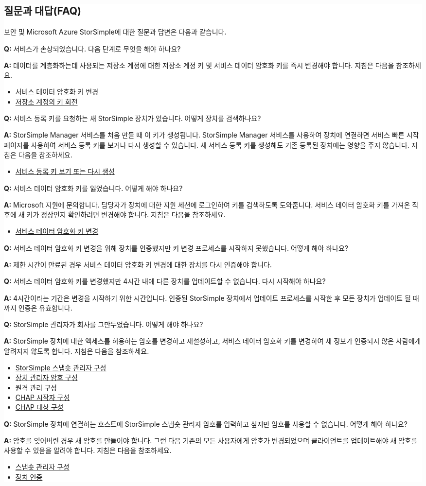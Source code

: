 
## 질문과 대답(FAQ)

보안 및 Microsoft Azure StorSimple에 대한 질문과 답변은 다음과 같습니다.

**Q:** 서비스가 손상되었습니다. 다음 단계로 무엇을 해야 하나요?

**A:** 데이터를 계층화하는데 사용되는 저장소 계정에 대한 저장소 계정 키 및 서비스 데이터 암호화 키를 즉시 변경해야 합니다. 지침은 다음을 참조하세요.

- [서비스 데이터 암호화 키 변경](https://msdn.microsoft.com/library/azure/8158cbe9-1f26-4513-a031-49f88bb3d481#sec01)
- [저장소 계정의 키 회전](https://msdn.microsoft.com/library/azure/1747f56e-858a-4cfe-a020-949d7db23b8b#rotate)

**Q:** 서비스 등록 키를 요청하는 새 StorSimple 장치가 있습니다. 어떻게 장치를 검색하나요?

**A:** StorSimple Manager 서비스를 처음 만들 때 이 키가 생성됩니다. StorSimple Manager 서비스를 사용하여 장치에 연결하면 서비스 빠른 시작 페이지를 사용하여 서비스 등록 키를 보거나 다시 생성할 수 있습니다. 새 서비스 등록 키를 생성해도 기존 등록된 장치에는 영향을 주지 않습니다. 지침은 다음을 참조하세요.

- [서비스 등록 키 보기 또는 다시 생성](https://msdn.microsoft.com/library/azure/8158cbe9-1f26-4513-a031-49f88bb3d481#BKMK_viewsrk)

**Q:** 서비스 데이터 암호화 키를 잃었습니다. 어떻게 해야 하나요?

**A:** Microsoft 지원에 문의합니다. 담당자가 장치에 대한 지원 세션에 로그인하여 키를 검색하도록 도와줍니다. 서비스 데이터 암호화 키를 가져온 직후에 새 키가 정상인지 확인하려면 변경해야 합니다. 지침은 다음을 참조하세요.

- [서비스 데이터 암호화 키 변경](https://msdn.microsoft.com/library/azure/8158cbe9-1f26-4513-a031-49f88bb3d481#sec01)

**Q:** 서비스 데이터 암호화 키 변경을 위해 장치를 인증했지만 키 변경 프로세스를 시작하지 못했습니다. 어떻게 해야 하나요?

**A:** 제한 시간이 만료된 경우 서비스 데이터 암호화 키 변경에 대한 장치를 다시 인증해야 합니다.

**Q:** 서비스 데이터 암호화 키를 변경했지만 4시간 내에 다른 장치를 업데이트할 수 없습니다. 다시 시작해야 하나요?

**A:** 4시간이라는 기간은 변경을 시작하기 위한 시간입니다. 인증된 StorSimple 장치에서 업데이트 프로세스를 시작한 후 모든 장치가 업데이트 될 때까지 인증은 유효합니다.

**Q:** StorSimple 관리자가 회사를 그만두었습니다. 어떻게 해야 하나요?

**A:** StorSimple 장치에 대한 액세스를 허용하는 암호를 변경하고 재설성하고, 서비스 데이터 암호화 키를 변경하여 새 정보가 인증되지 않은 사람에게 알려지지 않도록 합니다. 지침은 다음을 참조하세요.

- [StorSimple 스냅숏 관리자 구성](https://msdn.microsoft.com/library/azure/02f1412f-e196-4a88-8eda-2113247ea47c#sec08)
- [장치 관리자 암호 구성](https://msdn.microsoft.com/library/azure/02f1412f-e196-4a88-8eda-2113247ea47c#sec09)
- [원격 관리 구성](https://msdn.microsoft.com/library/azure/02f1412f-e196-4a88-8eda-2113247ea47c#sec10)
- [CHAP 시작자 구성](https://msdn.microsoft.com/library/azure/02f1412f-e196-4a88-8eda-2113247ea47c#sec06)
- [CHAP 대상 구성](https://msdn.microsoft.com/library/azure/02f1412f-e196-4a88-8eda-2113247ea47c#sec07)

**Q:** StorSimple 장치에 연결하는 호스트에 StorSimple 스냅숏 관리자 암호를 입력하고 싶지만 암호를 사용할 수 없습니다. 어떻게 해야 하나요?

**A:** 암호를 잊어버린 경우 새 암호를 만들어야 합니다. 그런 다음 기존의 모든 사용자에게 암호가 변경되었으며 클라이언트를 업데이트해야 새 암호를 사용할 수 있음을 알려야 합니다. 지침은 다음을 참조하세요.

- [스냅숏 관리자 구성](https://msdn.microsoft.com/library/azure/02f1412f-e196-4a88-8eda-2113247ea47c#sec08)
- [장치 인증](https://msdn.microsoft.com/library/azure/dn790537.aspx)
